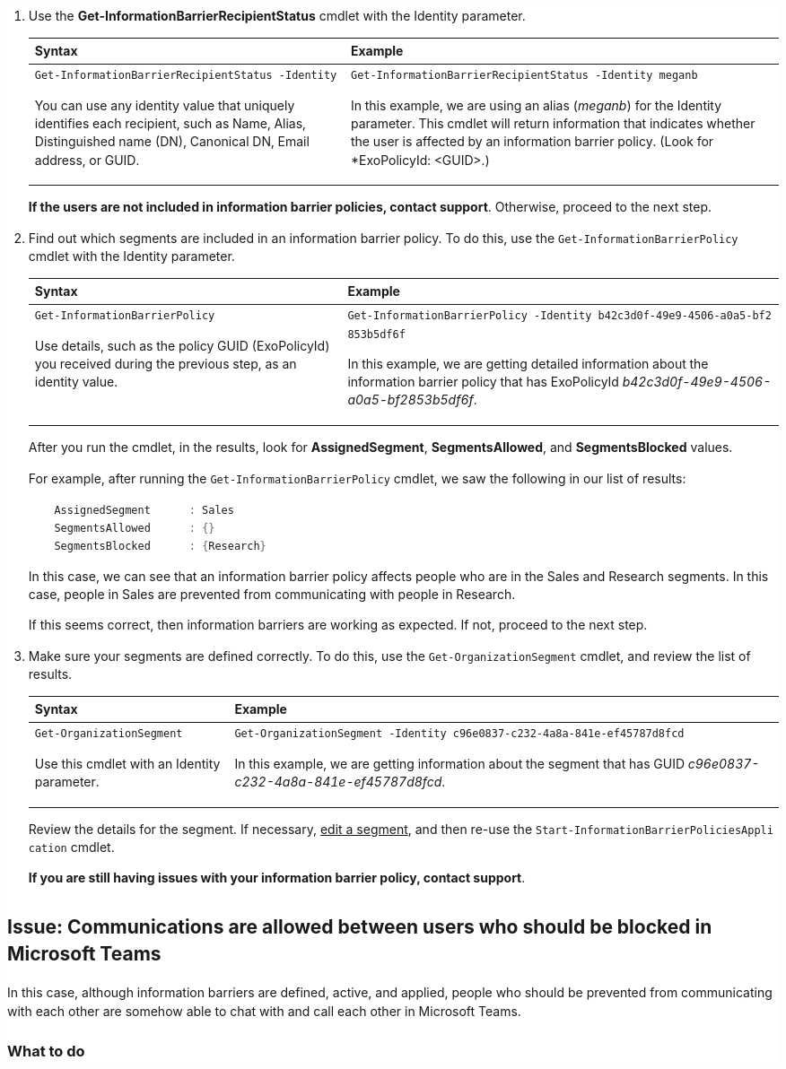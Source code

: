1. Use the **Get-InformationBarrierRecipientStatus** cmdlet with the Identity parameter. 

    |Syntax  |Example  |
    |---------|---------|
    | `Get-InformationBarrierRecipientStatus -Identity` <p>You can use any identity value that uniquely identifies each recipient, such as Name, Alias, Distinguished name (DN), Canonical DN, Email address, or GUID.     |`Get-InformationBarrierRecipientStatus -Identity meganb` <p>In this example, we are using an alias (*meganb*) for the Identity parameter. This cmdlet will return information that indicates whether the user is affected by an information barrier policy. (Look for *ExoPolicyId: \<GUID>.)         |

    **If the users are not included in information barrier policies, contact support**. Otherwise, proceed to the next step.

2. Find out which segments are included in an information barrier policy. To do this, use the `Get-InformationBarrierPolicy` cmdlet with the Identity parameter. 

    |Syntax  |Example  |
    |---------|---------|
    |`Get-InformationBarrierPolicy` <p>Use details, such as the policy GUID (ExoPolicyId) you received during the previous step, as an identity value.     | `Get-InformationBarrierPolicy -Identity b42c3d0f-49e9-4506-a0a5-bf2853b5df6f` <p>In this example, we are getting detailed information about the information barrier policy that has ExoPolicyId *b42c3d0f-49e9-4506-a0a5-bf2853b5df6f*.         |

    After you run the cmdlet, in the results, look for **AssignedSegment**, **SegmentsAllowed**, and **SegmentsBlocked** values.

    For example, after running the `Get-InformationBarrierPolicy` cmdlet, we saw the following in our list of results:

    ```powershell
        AssignedSegment      : Sales
        SegmentsAllowed      : {}
        SegmentsBlocked      : {Research}
    ```
    In this case, we can see that an information barrier policy affects people who are in the Sales and Research segments. In this case, people in Sales are prevented from communicating with people in Research. 
    
    If this seems correct, then information barriers are working as expected. If not, proceed to the next step.

4. Make sure your segments are defined correctly. To do this, use the `Get-OrganizationSegment` cmdlet, and review the list of results. 

    |Syntax  |Example  |
    |---------|---------|
    |`Get-OrganizationSegment`<p>Use this cmdlet with an Identity parameter.     |`Get-OrganizationSegment -Identity c96e0837-c232-4a8a-841e-ef45787d8fcd` <p>In this example, we are getting information about the segment that has GUID *c96e0837-c232-4a8a-841e-ef45787d8fcd*.         |

    Review the details for the segment. If necessary, [edit a segment](information-barriers-edit-segments-policies.md#edit-a-segment), and then re-use the `Start-InformationBarrierPoliciesApplication` cmdlet.

    **If you are still having issues with your information barrier policy, contact support**.

## Issue: Communications are allowed between users who should be blocked in Microsoft Teams

In this case, although information barriers are defined, active, and applied, people who should be prevented from communicating with each other are somehow able to chat with and call each other in Microsoft Teams.

### What to do
